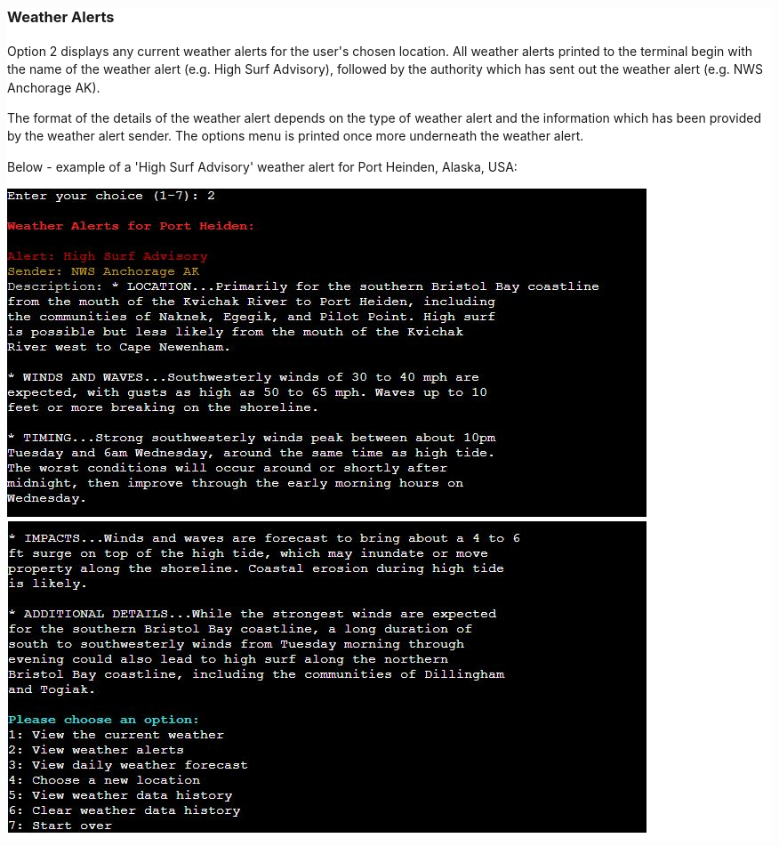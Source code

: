 ### **Weather Alerts**

Option 2 displays any current weather alerts for the user's chosen location. All weather alerts printed to the terminal begin with the name of the weather alert (e.g. High Surf Advisory), followed by the authority which has sent out the weather alert (e.g. NWS Anchorage AK).

The format of the details of the weather alert depends on the type of weather alert and the information which has been provided by the weather alert sender. The options menu is printed once more underneath the weather alert.

Below - example of a 'High Surf Advisory' weather alert for Port Heinden, Alaska, USA:

![Weather Alerts](./assets/images/README/feature-alert-1.JPG)
![Weather Alerts](./assets/images/README/feature-alert-2.JPG)
